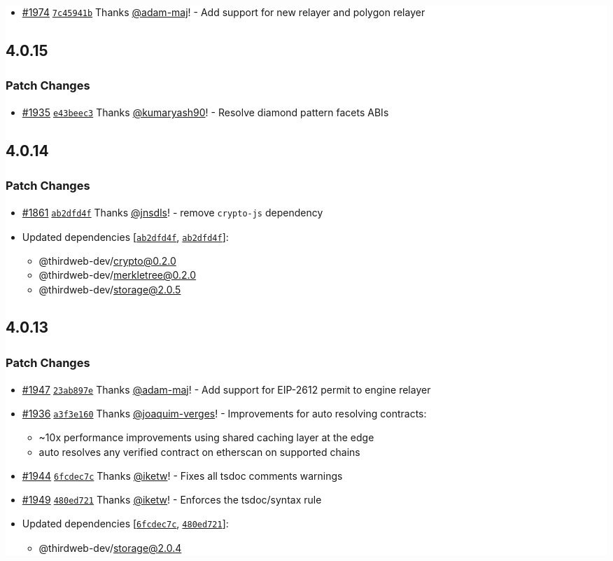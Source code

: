 - [#1974](https://github.com/thirdweb-dev/js/pull/1974) [`7c45941b`](https://github.com/thirdweb-dev/js/commit/7c45941b57fb5a6f83be507ee64dbf885d93c9d4) Thanks [@adam-maj](https://github.com/adam-maj)! - Add support for new relayer and polygon relayer

## 4.0.15

### Patch Changes

- [#1935](https://github.com/thirdweb-dev/js/pull/1935) [`e43beec3`](https://github.com/thirdweb-dev/js/commit/e43beec36a569211b6fe708107aa7dc04bff08ec) Thanks [@kumaryash90](https://github.com/kumaryash90)! - Resolve diamond pattern facets ABIs

## 4.0.14

### Patch Changes

- [#1861](https://github.com/thirdweb-dev/js/pull/1861) [`ab2dfd4f`](https://github.com/thirdweb-dev/js/commit/ab2dfd4f5cf4256fa62d76f84ca804992afab1e4) Thanks [@jnsdls](https://github.com/jnsdls)! - remove `crypto-js` dependency

- Updated dependencies [[`ab2dfd4f`](https://github.com/thirdweb-dev/js/commit/ab2dfd4f5cf4256fa62d76f84ca804992afab1e4), [`ab2dfd4f`](https://github.com/thirdweb-dev/js/commit/ab2dfd4f5cf4256fa62d76f84ca804992afab1e4)]:
  - @thirdweb-dev/crypto@0.2.0
  - @thirdweb-dev/merkletree@0.2.0
  - @thirdweb-dev/storage@2.0.5

## 4.0.13

### Patch Changes

- [#1947](https://github.com/thirdweb-dev/js/pull/1947) [`23ab897e`](https://github.com/thirdweb-dev/js/commit/23ab897e329cdd5b316fbe554ea0f64add91f2b4) Thanks [@adam-maj](https://github.com/adam-maj)! - Add support for EIP-2612 permit to engine relayer

- [#1936](https://github.com/thirdweb-dev/js/pull/1936) [`a3f3e160`](https://github.com/thirdweb-dev/js/commit/a3f3e160e07328655a4f0332f41f4edd210a1a8a) Thanks [@joaquim-verges](https://github.com/joaquim-verges)! - Improvements for auto resolving contracts:

  - ~10x performance improvements using shared caching layer at the edge
  - auto resolves any verified contract on etherscan on supported chains

- [#1944](https://github.com/thirdweb-dev/js/pull/1944) [`6fcdec7c`](https://github.com/thirdweb-dev/js/commit/6fcdec7c12e4a3c0d10f3a67771e19cfad5c8ab5) Thanks [@iketw](https://github.com/iketw)! - Fixes all tsdoc comments warnings

- [#1949](https://github.com/thirdweb-dev/js/pull/1949) [`480ed721`](https://github.com/thirdweb-dev/js/commit/480ed721d1c736049fa8b6ee4cbdbdf3cce18abd) Thanks [@iketw](https://github.com/iketw)! - Enforces the tsdoc/syntax rule

- Updated dependencies [[`6fcdec7c`](https://github.com/thirdweb-dev/js/commit/6fcdec7c12e4a3c0d10f3a67771e19cfad5c8ab5), [`480ed721`](https://github.com/thirdweb-dev/js/commit/480ed721d1c736049fa8b6ee4cbdbdf3cce18abd)]:
  - @thirdweb-dev/storage@2.0.4
